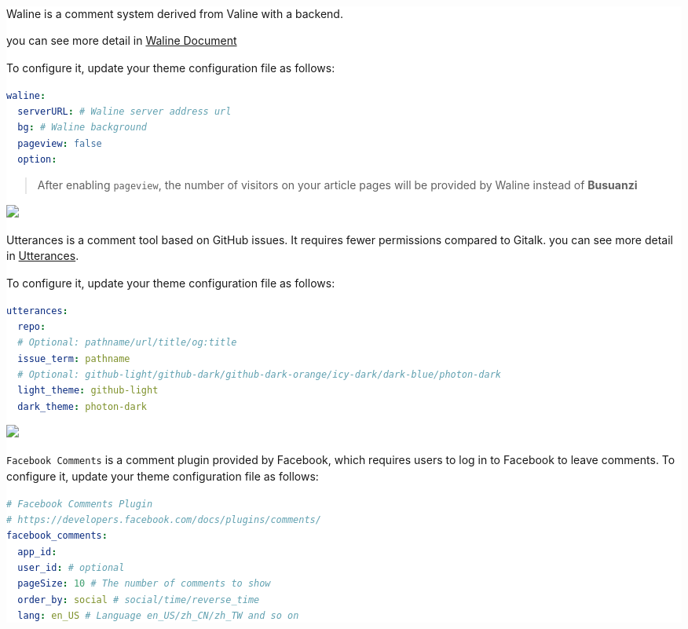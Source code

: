 



Waline is a comment system derived from Valine with a backend.

you can see more detail in [Waline Document](https://waline.js.org/)

To configure it, update your theme configuration file as follows:

```yaml
waline:
  serverURL: # Waline server address url
  bg: # Waline background
  pageview: false
  option:
```

> After enabling `pageview`, the number of visitors on your article pages will be provided by Waline instead of **Busuanzi**

![](https://file.crazywong.com/gh/jerryc127/CDN/img/hexo-theme-butterfly-doc-valine.png)





Utterances is a comment tool based on GitHub issues. It requires fewer permissions compared to Gitalk.
you can see more detail in [Utterances](https://utteranc.es/).

To configure it, update your theme configuration file as follows:

```yaml
utterances:
  repo:
  # Optional: pathname/url/title/og:title
  issue_term: pathname
  # Optional: github-light/github-dark/github-dark-orange/icy-dark/dark-blue/photon-dark
  light_theme: github-light
  dark_theme: photon-dark
```

![](https://file.crazywong.com/gh/jerryc127/CDN/img/hexo-theme-butterfly-docs-Utterances.png)





`Facebook Comments` is a comment plugin provided by Facebook, which requires users to log in to Facebook to leave comments.
To configure it, update your theme configuration file as follows:

```yaml
# Facebook Comments Plugin
# https://developers.facebook.com/docs/plugins/comments/
facebook_comments:
  app_id: 
  user_id: # optional
  pageSize: 10 # The number of comments to show
  order_by: social # social/time/reverse_time
  lang: en_US # Language en_US/zh_CN/zh_TW and so on
```
